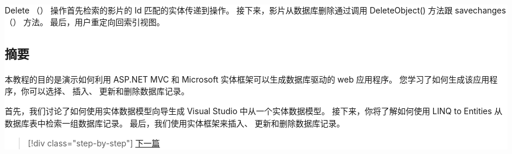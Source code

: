 Delete （） 操作首先检索的影片的 Id 匹配的实体传递到操作。 接下来，影片从数据库删除通过调用 DeleteObject() 方法跟 savechanges （） 方法。 最后，用户重定向回索引视图。

## <a name="summary"></a>摘要

本教程的目的是演示如何利用 ASP.NET MVC 和 Microsoft 实体框架可以生成数据库驱动的 web 应用程序。 您学习了如何生成该应用程序，你可以选择、 插入、 更新和删除数据库记录。

首先，我们讨论了如何使用实体数据模型向导生成 Visual Studio 中从一个实体数据模型。 接下来，你将了解如何使用 LINQ to Entities 从数据库表中检索一组数据库记录。 最后，我们使用实体框架来插入、 更新和删除数据库记录。

>[!div class="step-by-step"]
[下一篇](creating-model-classes-with-linq-to-sql-cs.md)
